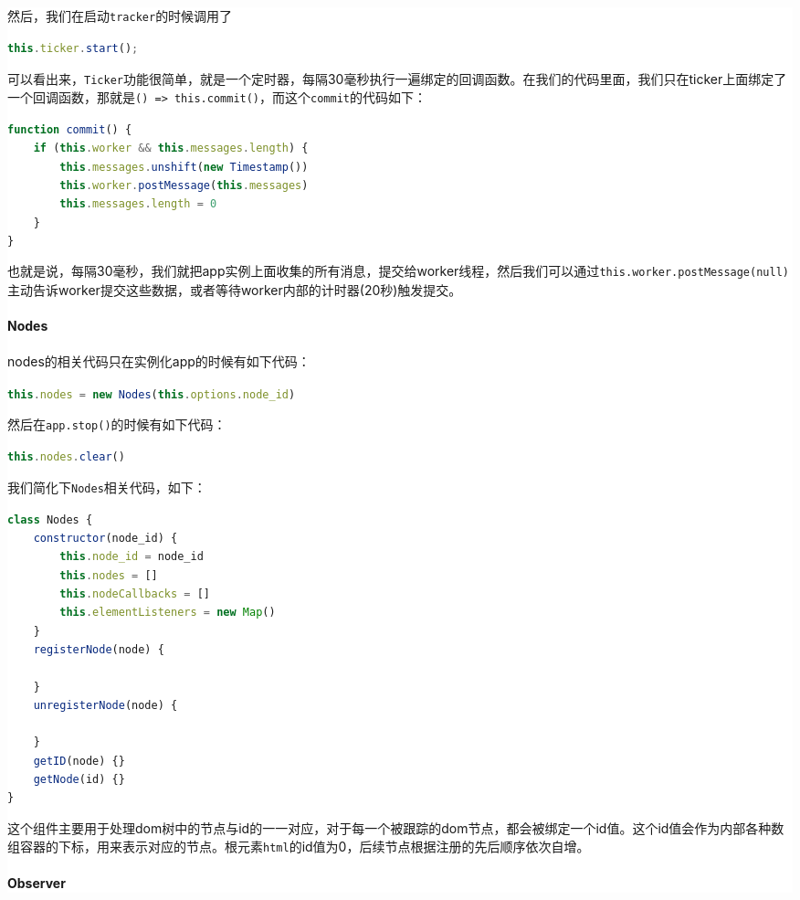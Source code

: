然后，我们在启动`tracker`的时候调用了
```js
this.ticker.start();
```

可以看出来，`Ticker`功能很简单，就是一个定时器，每隔30毫秒执行一遍绑定的回调函数。在我们的代码里面，我们只在ticker上面绑定了一个回调函数，那就是`() => this.commit()`，而这个`commit`的代码如下：
```js
function commit() {
    if (this.worker && this.messages.length) {
        this.messages.unshift(new Timestamp())
        this.worker.postMessage(this.messages)
        this.messages.length = 0
    }
}
```
也就是说，每隔30毫秒，我们就把app实例上面收集的所有消息，提交给worker线程，然后我们可以通过`this.worker.postMessage(null)`主动告诉worker提交这些数据，或者等待worker内部的计时器(20秒)触发提交。

#### Nodes

nodes的相关代码只在实例化app的时候有如下代码：
```js
this.nodes = new Nodes(this.options.node_id)
```

然后在`app.stop()`的时候有如下代码：
```js
this.nodes.clear()
```

我们简化下`Nodes`相关代码，如下：
```js
class Nodes {
    constructor(node_id) {
        this.node_id = node_id
        this.nodes = []
        this.nodeCallbacks = []
        this.elementListeners = new Map()
    }
    registerNode(node) {
        
    }
    unregisterNode(node) {
        
    }
    getID(node) {}
    getNode(id) {}
}
```
这个组件主要用于处理dom树中的节点与id的一一对应，对于每一个被跟踪的dom节点，都会被绑定一个id值。这个id值会作为内部各种数组容器的下标，用来表示对应的节点。根元素`html`的id值为0，后续节点根据注册的先后顺序依次自增。

#### Observer
